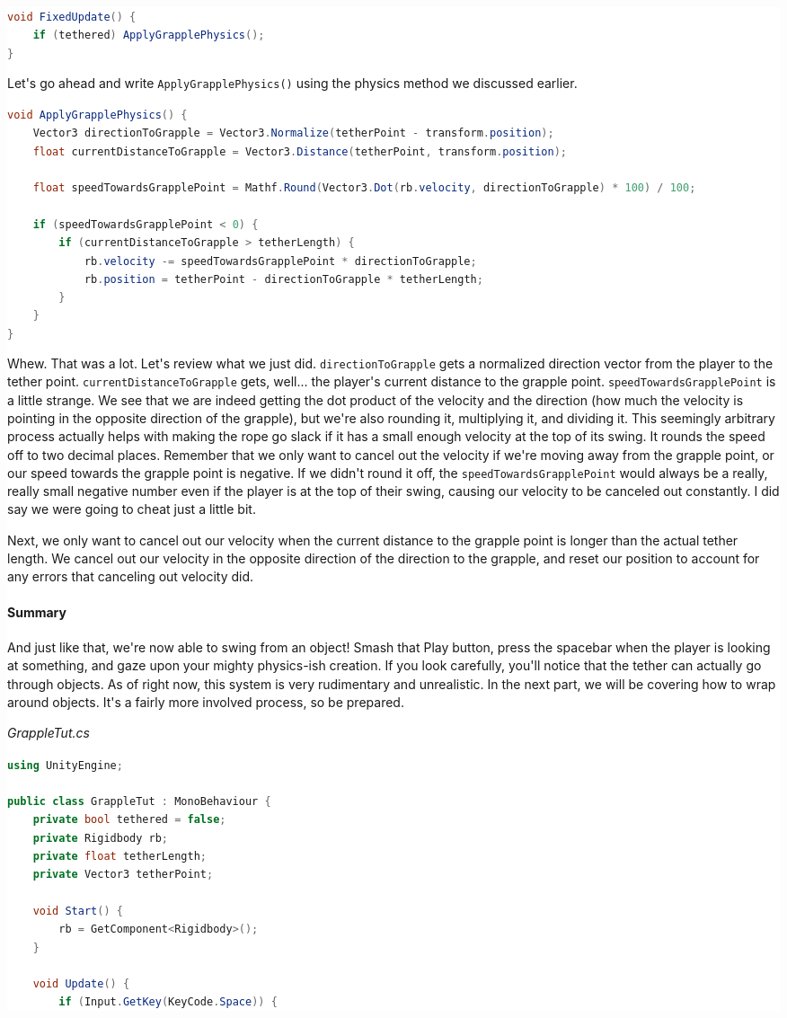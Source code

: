 ```C#
void FixedUpdate() {
	if (tethered) ApplyGrapplePhysics();
}
```

Let's go ahead and write `ApplyGrapplePhysics()` using the physics method we discussed earlier.

```C#
void ApplyGrapplePhysics() {
	Vector3 directionToGrapple = Vector3.Normalize(tetherPoint - transform.position);
	float currentDistanceToGrapple = Vector3.Distance(tetherPoint, transform.position);

	float speedTowardsGrapplePoint = Mathf.Round(Vector3.Dot(rb.velocity, directionToGrapple) * 100) / 100;

	if (speedTowardsGrapplePoint < 0) {
		if (currentDistanceToGrapple > tetherLength) {
			rb.velocity -= speedTowardsGrapplePoint * directionToGrapple;
			rb.position = tetherPoint - directionToGrapple * tetherLength;
		}
	}
}
```

Whew. That was a lot. Let's review what we just did. `directionToGrapple` gets a normalized direction vector from the player to the tether point. `currentDistanceToGrapple` gets, well... the player's current distance to the grapple point. `speedTowardsGrapplePoint` is a little strange. We see that we are indeed getting the dot product of the velocity and the direction (how much the velocity is pointing in the opposite direction of the grapple), but we're also rounding it, multiplying it, and dividing it. This seemingly arbitrary process actually helps with making the rope go slack if it has a small enough velocity at the top of its swing. It rounds the speed off to two decimal places. Remember that we only want to cancel out the velocity if we're moving away from the grapple point, or our speed towards the grapple point is negative. If we didn't round it off, the `speedTowardsGrapplePoint` would always be a really, really small negative number even if the player is at the top of their swing, causing our velocity to be canceled out constantly. I did say we were going to cheat just a little bit.

Next, we only want to cancel out our velocity when the current distance to the grapple point is longer than the actual tether length. We cancel out our velocity in the opposite direction of the direction to the grapple, and reset our position to account for any errors that canceling out velocity did.

#### Summary

And just like that, we're now able to swing from an object! Smash that Play button, press the spacebar when the player is looking at something, and gaze upon your mighty physics-ish creation. If you look carefully, you'll notice that the tether can actually go through objects. As of right now, this system is very rudimentary and unrealistic. In the next part, we will be covering how to wrap around objects. It's a fairly more involved process, so be prepared.

*GrappleTut.cs*
```C#
using UnityEngine;

public class GrappleTut : MonoBehaviour {
	private bool tethered = false;
	private Rigidbody rb;
	private float tetherLength;
	private Vector3 tetherPoint;

	void Start() {
		rb = GetComponent<Rigidbody>();
	}

	void Update() {
		if (Input.GetKey(KeyCode.Space)) {
```